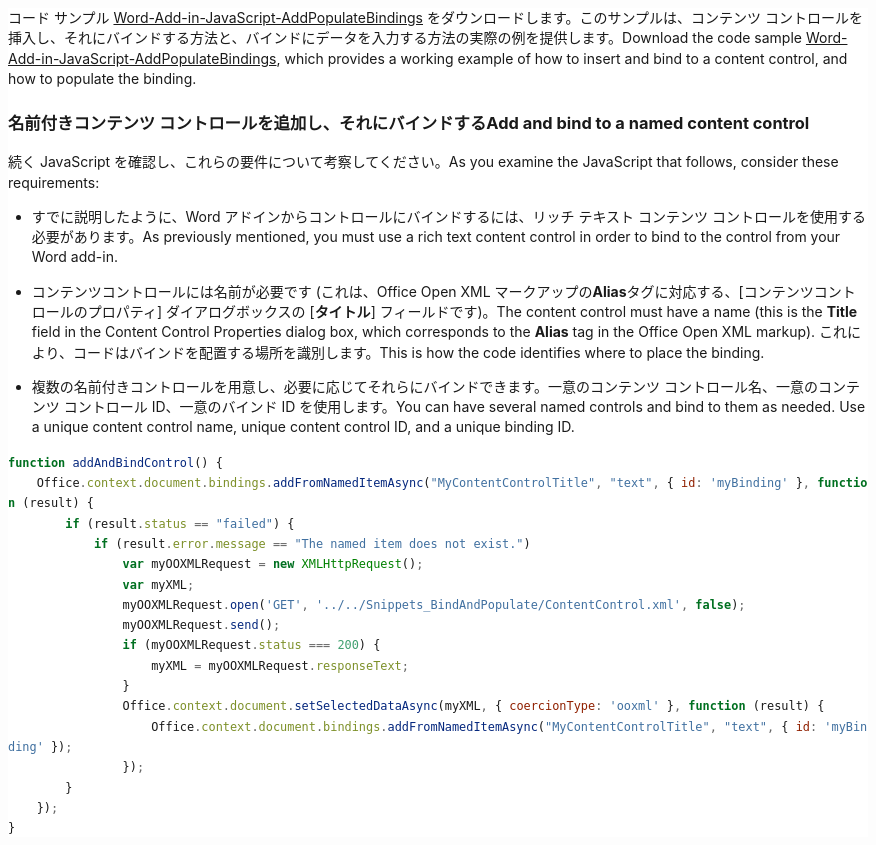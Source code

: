<span data-ttu-id="8d475-350">コード サンプル [Word-Add-in-JavaScript-AddPopulateBindings](https://github.com/OfficeDev/Word-Add-in-JavaScript-AddPopulateBindings) をダウンロードします。このサンプルは、コンテンツ コントロールを挿入し、それにバインドする方法と、バインドにデータを入力する方法の実際の例を提供します。</span><span class="sxs-lookup"><span data-stu-id="8d475-350">Download the code sample [Word-Add-in-JavaScript-AddPopulateBindings](https://github.com/OfficeDev/Word-Add-in-JavaScript-AddPopulateBindings), which provides a working example of how to insert and bind to a content control, and how to populate the binding.</span></span>


### <a name="add-and-bind-to-a-named-content-control"></a><span data-ttu-id="8d475-351">名前付きコンテンツ コントロールを追加し、それにバインドする</span><span class="sxs-lookup"><span data-stu-id="8d475-351">Add and bind to a named content control</span></span>


<span data-ttu-id="8d475-352">続く JavaScript を確認し、これらの要件について考察してください。</span><span class="sxs-lookup"><span data-stu-id="8d475-352">As you examine the JavaScript that follows, consider these requirements:</span></span>


- <span data-ttu-id="8d475-353">すでに説明したように、Word アドインからコントロールにバインドするには、リッチ テキスト コンテンツ コントロールを使用する必要があります。</span><span class="sxs-lookup"><span data-stu-id="8d475-353">As previously mentioned, you must use a rich text content control in order to bind to the control from your Word add-in.</span></span>

- <span data-ttu-id="8d475-354">コンテンツコントロールには名前が必要です (これは、Office Open XML マークアップの**Alias**タグに対応する、[コンテンツコントロールのプロパティ] ダイアログボックスの [**タイトル**] フィールドです)。</span><span class="sxs-lookup"><span data-stu-id="8d475-354">The content control must have a name (this is the **Title** field in the Content Control Properties dialog box, which corresponds to the **Alias** tag in the Office Open XML markup).</span></span> <span data-ttu-id="8d475-355">これにより、コードはバインドを配置する場所を識別します。</span><span class="sxs-lookup"><span data-stu-id="8d475-355">This is how the code identifies where to place the binding.</span></span>

- <span data-ttu-id="8d475-p158">複数の名前付きコントロールを用意し、必要に応じてそれらにバインドできます。一意のコンテンツ コントロール名、一意のコンテンツ コントロール ID、一意のバインド ID を使用します。</span><span class="sxs-lookup"><span data-stu-id="8d475-p158">You can have several named controls and bind to them as needed. Use a unique content control name, unique content control ID, and a unique binding ID.</span></span>


```js
function addAndBindControl() {
    Office.context.document.bindings.addFromNamedItemAsync("MyContentControlTitle", "text", { id: 'myBinding' }, function (result) {
        if (result.status == "failed") {
            if (result.error.message == "The named item does not exist.")
                var myOOXMLRequest = new XMLHttpRequest();
                var myXML;
                myOOXMLRequest.open('GET', '../../Snippets_BindAndPopulate/ContentControl.xml', false);
                myOOXMLRequest.send();
                if (myOOXMLRequest.status === 200) {
                    myXML = myOOXMLRequest.responseText;
                }
                Office.context.document.setSelectedDataAsync(myXML, { coercionType: 'ooxml' }, function (result) {
                    Office.context.document.bindings.addFromNamedItemAsync("MyContentControlTitle", "text", { id: 'myBinding' });
                });
        }
    });
}
```
